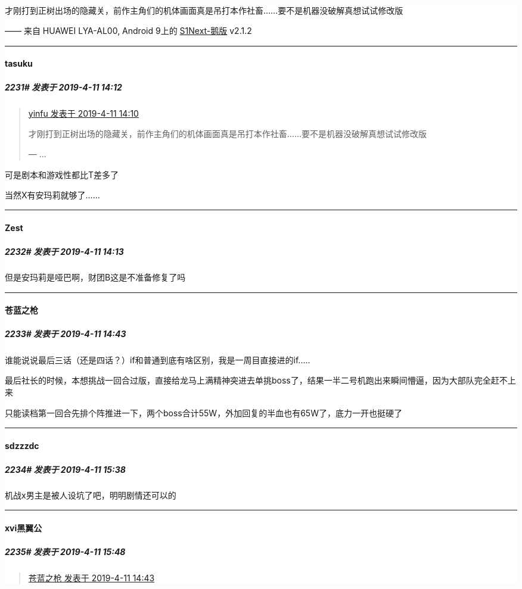 才刚打到正树出场的隐藏关，前作主角们的机体画面真是吊打本作社畜……要不是机器没破解真想试试修改版

—— 来自 HUAWEI LYA-AL00, Android 9上的 [S1Next-鹅版](https://github.com/ykrank/S1-Next/releases) v2.1.2


-----

####  tasuku  
##### 2231#       发表于 2019-4-11 14:12


<blockquote><a href="httphttps://bbs.saraba1st.com/2b/forum.php?mod=redirect&amp;goto=findpost&amp;pid=43261204&amp;ptid=1792364" target="_blank">yinfu 发表于 2019-4-11 14:10</a>

才刚打到正树出场的隐藏关，前作主角们的机体画面真是吊打本作社畜……要不是机器没破解真想试试修改版


— ...</blockquote>
可是剧本和游戏性都比T差多了

当然X有安玛莉就够了......


-----

####  Zest  
##### 2232#       发表于 2019-4-11 14:13


但是安玛莉是哑巴啊，财团B这是不准备修复了吗


-----

####  苍蓝之枪  
##### 2233#       发表于 2019-4-11 14:43


谁能说说最后三话（还是四话？）if和普通到底有啥区别，我是一周目直接进的if.....

最后社长的时候，本想挑战一回合过版，直接给龙马上满精神突进去单挑boss了，结果一半二号机跑出来瞬间懵逼，因为大部队完全赶不上来

只能读档第一回合先排个阵推进一下，两个boss合计55W，外加回复的半血也有65W了，底力一开也挺硬了


-----

####  sdzzzdc  
##### 2234#       发表于 2019-4-11 15:38


机战x男主是被人设坑了吧，明明剧情还可以的


-----

####  xvi黑翼公  
##### 2235#       发表于 2019-4-11 15:48


<blockquote><a href="httphttps://bbs.saraba1st.com/2b/forum.php?mod=redirect&amp;goto=findpost&amp;pid=43261625&amp;ptid=1792364" target="_blank">苍蓝之枪 发表于 2019-4-11 14:43</a>
